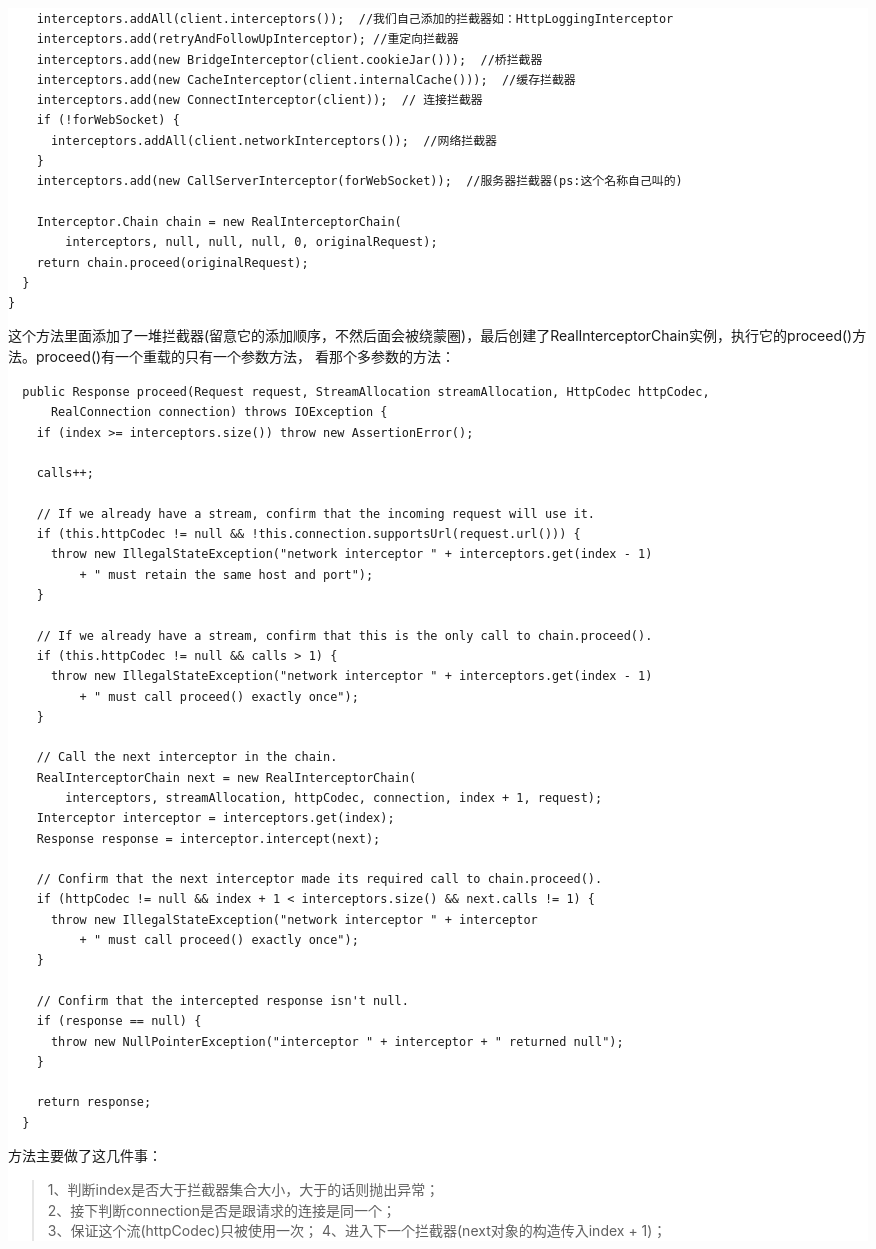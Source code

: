 ```
    interceptors.addAll(client.interceptors());  //我们自己添加的拦截器如：HttpLoggingInterceptor
    interceptors.add(retryAndFollowUpInterceptor); //重定向拦截器
    interceptors.add(new BridgeInterceptor(client.cookieJar()));  //桥拦截器
    interceptors.add(new CacheInterceptor(client.internalCache()));  //缓存拦截器
    interceptors.add(new ConnectInterceptor(client));  // 连接拦截器
    if (!forWebSocket) {
      interceptors.addAll(client.networkInterceptors());  //网络拦截器
    }
    interceptors.add(new CallServerInterceptor(forWebSocket));  //服务器拦截器(ps:这个名称自己叫的)

    Interceptor.Chain chain = new RealInterceptorChain(
        interceptors, null, null, null, 0, originalRequest);
    return chain.proceed(originalRequest);
  }
}
```
这个方法里面添加了一堆拦截器(留意它的添加顺序，不然后面会被绕蒙圈)，最后创建了RealInterceptorChain实例，执行它的proceed()方法。proceed()有一个重载的只有一个参数方法，
看那个多参数的方法： 
```
  public Response proceed(Request request, StreamAllocation streamAllocation, HttpCodec httpCodec,
      RealConnection connection) throws IOException {
    if (index >= interceptors.size()) throw new AssertionError();

    calls++;

    // If we already have a stream, confirm that the incoming request will use it.
    if (this.httpCodec != null && !this.connection.supportsUrl(request.url())) {
      throw new IllegalStateException("network interceptor " + interceptors.get(index - 1)
          + " must retain the same host and port");
    }

    // If we already have a stream, confirm that this is the only call to chain.proceed().
    if (this.httpCodec != null && calls > 1) {
      throw new IllegalStateException("network interceptor " + interceptors.get(index - 1)
          + " must call proceed() exactly once");
    }

    // Call the next interceptor in the chain.
    RealInterceptorChain next = new RealInterceptorChain(
        interceptors, streamAllocation, httpCodec, connection, index + 1, request);
    Interceptor interceptor = interceptors.get(index);
    Response response = interceptor.intercept(next);

    // Confirm that the next interceptor made its required call to chain.proceed().
    if (httpCodec != null && index + 1 < interceptors.size() && next.calls != 1) {
      throw new IllegalStateException("network interceptor " + interceptor
          + " must call proceed() exactly once");
    }

    // Confirm that the intercepted response isn't null.
    if (response == null) {
      throw new NullPointerException("interceptor " + interceptor + " returned null");
    }

    return response;
  }
```
方法主要做了这几件事：
> 1、判断index是否大于拦截器集合大小，大于的话则抛出异常；  
  2、接下判断connection是否是跟请求的连接是同一个；  
  3、保证这个流(httpCodec)只被使用一次；
  4、进入下一个拦截器(next对象的构造传入index + 1)；
  